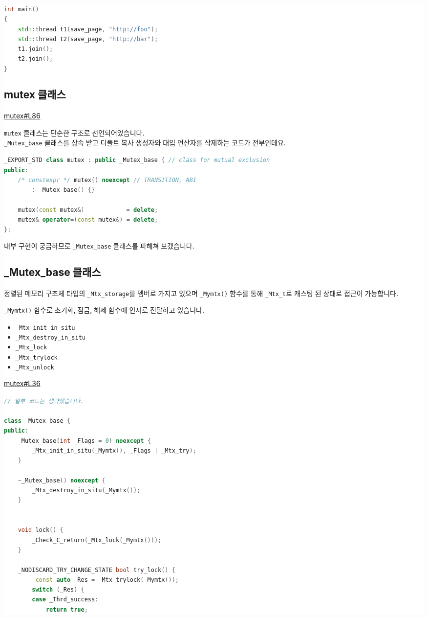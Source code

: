 ```cpp
int main()
{
    std::thread t1(save_page, "http://foo");
    std::thread t2(save_page, "http://bar");
    t1.join();
    t2.join();
}
```

## mutex 클래스

[mutex#L86](https://github.com/microsoft/STL/blob/main/stl/inc/mutex#L86)

`mutex` 클래스는 단순한 구조로 선언되어있습니다.  
`_Mutex_base` 클래스를 상속 받고 디폴트 복사 생성자와 대입 연산자를 삭제하는 코드가 전부인데요.

```cpp
_EXPORT_STD class mutex : public _Mutex_base { // class for mutual exclusion
public:
    /* constexpr */ mutex() noexcept // TRANSITION, ABI
        : _Mutex_base() {}

    mutex(const mutex&)            = delete;
    mutex& operator=(const mutex&) = delete;
};
```

내부 구현이 궁금하므로 `_Mutex_base` 클래스를 파해쳐 보겠습니다.

## _Mutex_base 클래스

정렬된 메모리 구조체 타입의 `_Mtx_storage`를 멤버로 가지고 있으며 `_Mymtx()` 함수를 통해 `_Mtx_t`로 캐스팅 된 상태로 접근이 가능합니다.

`_Mymtx()` 함수로 초기화, 잠금, 해제 함수에 인자로 전달하고 있습니다.

- `_Mtx_init_in_situ`
- `_Mtx_destroy_in_situ`
- `_Mtx_lock`
- `_Mtx_trylock`
- `_Mtx_unlock`

[mutex#L36](https://github.com/microsoft/STL/blob/main/stl/inc/mutex#L36)

```cpp
// 일부 코드는 생략했습니다.

class _Mutex_base {
public:
    _Mutex_base(int _Flags = 0) noexcept {
        _Mtx_init_in_situ(_Mymtx(), _Flags | _Mtx_try);
    }

    ~_Mutex_base() noexcept {
        _Mtx_destroy_in_situ(_Mymtx());
    }


    void lock() {
        _Check_C_return(_Mtx_lock(_Mymtx()));
    }

    _NODISCARD_TRY_CHANGE_STATE bool try_lock() {
         const auto _Res = _Mtx_trylock(_Mymtx());
        switch (_Res) {
        case _Thrd_success:
            return true;
```